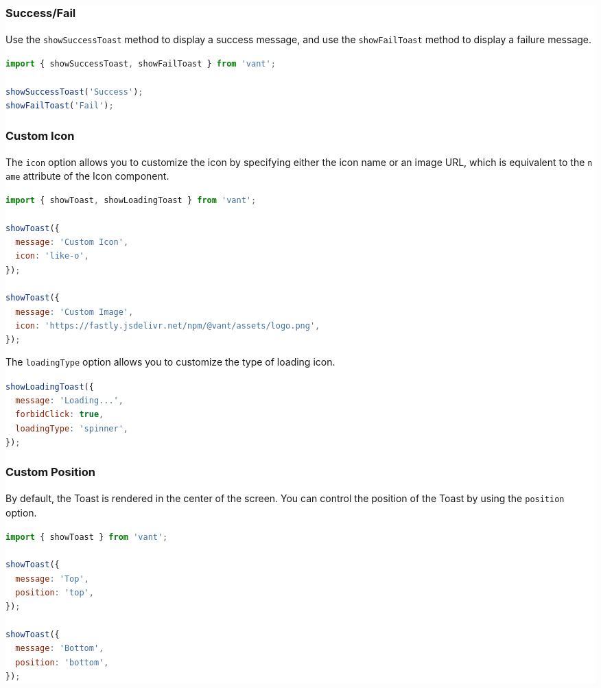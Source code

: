 ### Success/Fail

Use the `showSuccessToast` method to display a success message, and use the `showFailToast` method to display a failure message.

```js
import { showSuccessToast, showFailToast } from 'vant';

showSuccessToast('Success');
showFailToast('Fail');
```

### Custom Icon

The `icon` option allows you to customize the icon by specifying either the icon name or an image URL, which is equivalent to the `name` attribute of the Icon component.

```js
import { showToast, showLoadingToast } from 'vant';

showToast({
  message: 'Custom Icon',
  icon: 'like-o',
});

showToast({
  message: 'Custom Image',
  icon: 'https://fastly.jsdelivr.net/npm/@vant/assets/logo.png',
});
```

The `loadingType` option allows you to customize the type of loading icon.

```js
showLoadingToast({
  message: 'Loading...',
  forbidClick: true,
  loadingType: 'spinner',
});
```

### Custom Position

By default, the Toast is rendered in the center of the screen. You can control the position of the Toast by using the `position` option.

```js
import { showToast } from 'vant';

showToast({
  message: 'Top',
  position: 'top',
});

showToast({
  message: 'Bottom',
  position: 'bottom',
});
```
